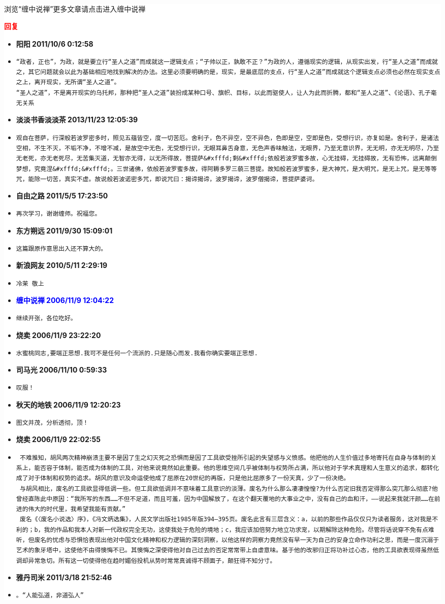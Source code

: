   
 
 
  
 
 
  
   浏览“缠中说禅”更多文章请点击进入缠中说禅
  
 





<font color='red'>**回复**</font>


- **阳阳 2011/10/6 0:12:58**
- ```
  “政者，正也”，为政，就是要立行“圣人之道”而成就这一逻辑支点；“子帅以正，孰敢不正？”为政的人，遵循现实的逻辑，从现实出发，行“圣人之道”而成就之，其它问题就会以此为基础相应地找到解决的办法。这里必须要明确的是，现实，是最底层的支点，行“圣人之道”而成就这个逻辑支点必须也必然在现实支点之上，离开现实，无所谓“圣人之道”。
  “圣人之道”，不是离开现实的乌托邦，那种把“圣人之道”装扮成某种口号、旗帜、目标，以此而驱使人，让人为此而折腾，都和“圣人之道”、《论语》、孔子毫无关系
  ```
- **淡淡书香淡淡茶 2013/11/23 12:05:39**
- ```
  观自在菩萨，行深般若波罗密多时，照见五蕴皆空，度一切苦厄。舍利子，色不异空，空不异色，色即是空，空即是色，受想行识，亦复如是。舍利子，是诸法空相，不生不灭，不垢不净，不增不减，是故空中无色，无受想行识，无眼耳鼻舌身意，无色声香味触法，无眼界，乃至无意识界，无无明，亦无无明尽，乃至无老死，亦无老死尽，无苦集灭道，无智亦无得，以无所得故，菩提萨&#xfffd;剩&#xfffd;依般若波罗蜜多故，心无挂碍，无挂碍故，无有恐怖，远离颠倒梦想，究竟涅&#xfffd;&#xfffd;。三世诸佛，依般若波罗蜜多故，得阿耨多罗三藐三菩提。故知般若波罗蜜多，是大神咒，是大明咒，是无上咒，是无等等咒，能除一切苦，真实不虚。故说般若波诺密多咒，即说咒曰：揭谛揭谛，波罗揭谛，波罗僧揭谛，菩提萨婆诃。
  ```
- **自由之路 2011/5/5 17:23:50**
- ```
  再次学习，谢谢缠师。祝福您。
  ```
- **东方朔远 2011/9/30 15:09:01**
- ```
  这篇跟原作意思出入还不算大的。
  ```
- **新浪网友 2010/5/11 2:29:19**
- ```
  冷茉 敬上
  ```
- <font color='blue'>**缠中说禅 2006/11/9 12:04:22**</font>
- ```
  继续开张，各位吃好。
  ```
- **烧卖 2006/11/9 23:22:20**
- ```
  水蜜桃同志,要端正思想.我可不是任何一个流派的.只是随心而发.我看你确实要端正思想.
  ```
- **司马光 2006/11/10 0:59:33**
- ```
  叹服！
  ```
- **秋天的地铁 2006/11/9 12:20:23**
- ```
  图文并茂，分析透彻，顶！
  ```
- **烧卖 2006/11/9 22:02:55**
- ```
   不难推知，胡风两次精神崩溃主要不是因了生之幻灭死之恐惧而是因了工具欲受挫所引起的失望感与义愤感。他把他的人生价值过多地寄托在自身与体制的关系上，能否容于体制，能否成为体制的工具，对他来说竟然如此重要。他的思维空间几乎被体制与权势所占满，所以他对于学术真理和人生意义的追求，都转化成了对于体制和权势的追求。胡风的意识及命运使他成了屈原在20世纪的再版，只是他比屈原多了一份天真，少了一份决绝。
   与胡风相比，废名的工具欲显得低调一些。但工具欲低调并不意味着工具意识的淡薄。废名为什么那么凄凄惶惶?为什么否定旧我否定得那么突兀那么彻底?他曾经直陈此中原因：“我所写的东西……不但不足道，而且可羞，因为中国解放了，在这个翻天覆地的大事业之中，没有自己的血和汗，――说起来我就汗颜……在前进的伟大的时代里，我希望我能有贡献。”
   废名《〈废名小说选〉序》，《冯文炳选集》，人民文学出版社1985年版394―395页。废名此言有三层含义：a，以前的那些作品仅仅只为读者服务，这对我是不利的；b，我的作品和我本人对新一代政权完全无功，这使我处于危险的境地；c，我应该加倍努力地立功求宠，以期解除这种危险。尽管将话说穿不免有点难听，但废名的忧虑与恐惧恰表现出他对中国文化精神和权力逻辑的深刻洞察，以他这样的洞察力竟然没有早一天为自己的安身立命作功利之思，而是一度沉溺于艺术的象牙塔中，这使他不由得懊悔不已。其懊悔之深使得他对自己过去的否定常常带上自虐意味。基于他的改邪归正将功补过心态，他的工具欲表现得虽然低调却异常急切。所有这一切使得他在趋时媚俗投机从势时常常真诚得不顾面子，颠狂得不知分寸。
  ```
- **雅丹司米 2011/3/18 21:52:46**
- ```
  。“人能弘道，非道弘人”